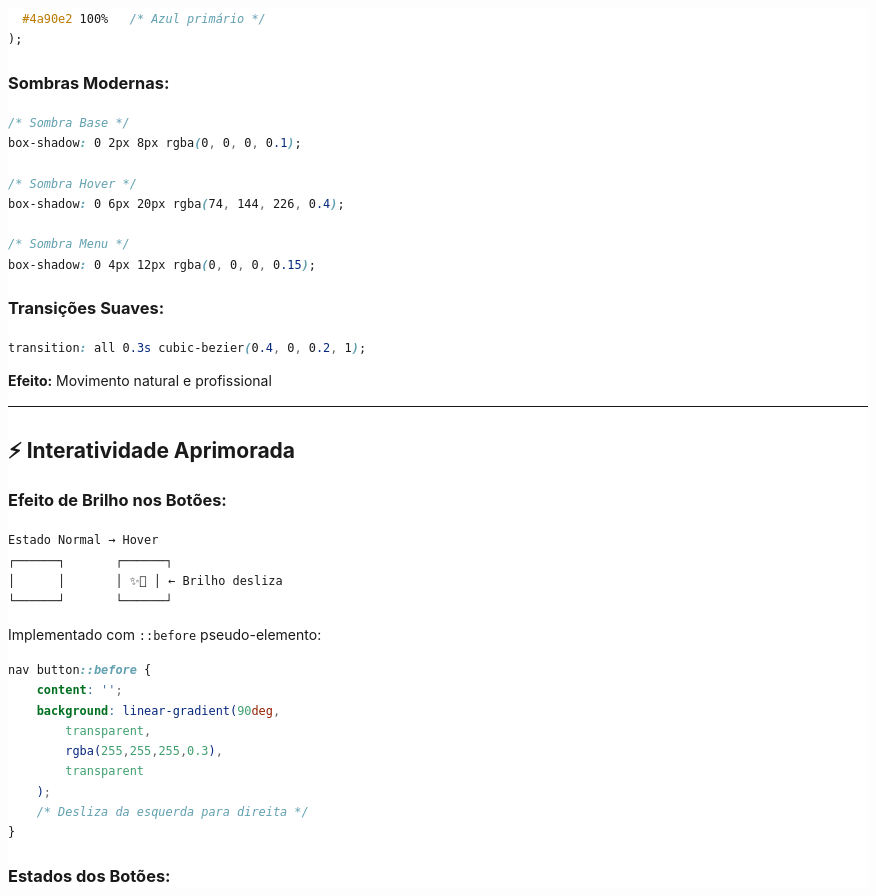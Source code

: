 ```css
  #4a90e2 100%   /* Azul primário */
);
```

### **Sombras Modernas:**

```css
/* Sombra Base */
box-shadow: 0 2px 8px rgba(0, 0, 0, 0.1);

/* Sombra Hover */
box-shadow: 0 6px 20px rgba(74, 144, 226, 0.4);

/* Sombra Menu */
box-shadow: 0 4px 12px rgba(0, 0, 0, 0.15);
```

### **Transições Suaves:**

```css
transition: all 0.3s cubic-bezier(0.4, 0, 0.2, 1);
```

**Efeito:** Movimento natural e profissional

---

## ⚡ **Interatividade Aprimorada**

### **Efeito de Brilho nos Botões:**

```
Estado Normal → Hover
┌──────┐       ┌──────┐
│      │       │ ✨💨 │ ← Brilho desliza
└──────┘       └──────┘
```

Implementado com `::before` pseudo-elemento:
```css
nav button::before {
    content: '';
    background: linear-gradient(90deg, 
        transparent, 
        rgba(255,255,255,0.3), 
        transparent
    );
    /* Desliza da esquerda para direita */
}
```

### **Estados dos Botões:**
